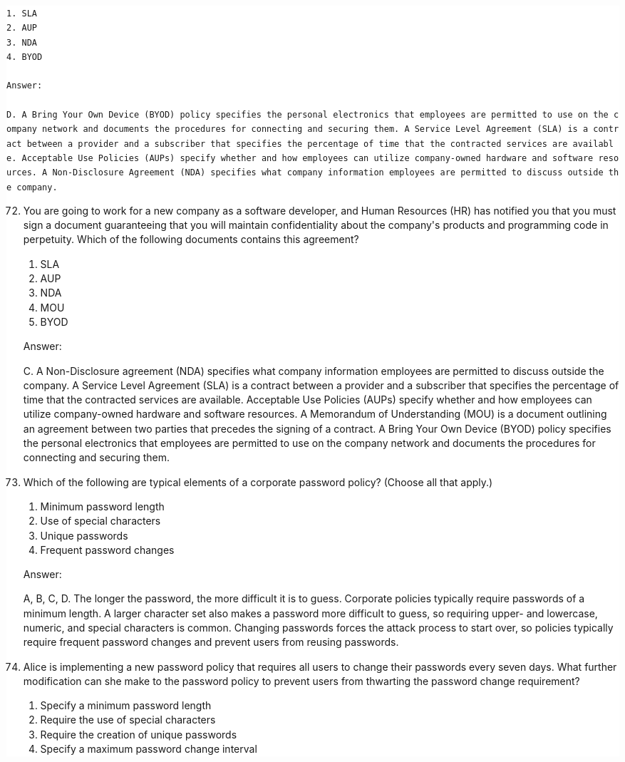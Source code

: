     1. SLA
    2. AUP
    3. NDA
    4. BYOD

    Answer:

    D. A Bring Your Own Device (BYOD) policy specifies the personal electronics that employees are permitted to use on the company network and documents the procedures for connecting and securing them. A Service Level Agreement (SLA) is a contract between a provider and a subscriber that specifies the percentage of time that the contracted services are available. Acceptable Use Policies (AUPs) specify whether and how employees can utilize company-owned hardware and software resources. A Non-Disclosure Agreement (NDA) specifies what company information employees are permitted to discuss outside the company.
72. You are going to work for a new company as a software developer, and Human Resources (HR) has notified you that you must sign a document guaranteeing that you will maintain confidentiality about the company's products and programming code in perpetuity. Which of the following documents contains this agreement?

    1. SLA
    2. AUP
    3. NDA
    4. MOU
    5. BYOD

    Answer:

    C. A Non-Disclosure agreement (NDA) specifies what company information employees are permitted to discuss outside the company. A Service Level Agreement (SLA) is a contract between a provider and a subscriber that specifies the percentage of time that the contracted services are available. Acceptable Use Policies (AUPs) specify whether and how employees can utilize company-owned hardware and software resources. A Memorandum of Understanding (MOU) is a document outlining an agreement between two parties that precedes the signing of a contract. A Bring Your Own Device (BYOD) policy specifies the personal electronics that employees are permitted to use on the company network and documents the procedures for connecting and securing them.
73. Which of the following are typical elements of a corporate password policy? (Choose all that apply.)

    1. Minimum password length
    2. Use of special characters
    3. Unique passwords
    4. Frequent password changes

    Answer:

    A, B, C, D. The longer the password, the more difficult it is to guess. Corporate policies typically require passwords of a minimum length. A larger character set also makes a password more difficult to guess, so requiring upper- and lowercase, numeric, and special characters is common. Changing passwords forces the attack process to start over, so policies typically require frequent password changes and prevent users from reusing passwords.
74. Alice is implementing a new password policy that requires all users to change their passwords every seven days. What further modification can she make to the password policy to prevent users from thwarting the password change requirement?

    1. Specify a minimum password length
    2. Require the use of special characters
    3. Require the creation of unique passwords
    4. Specify a maximum password change interval
